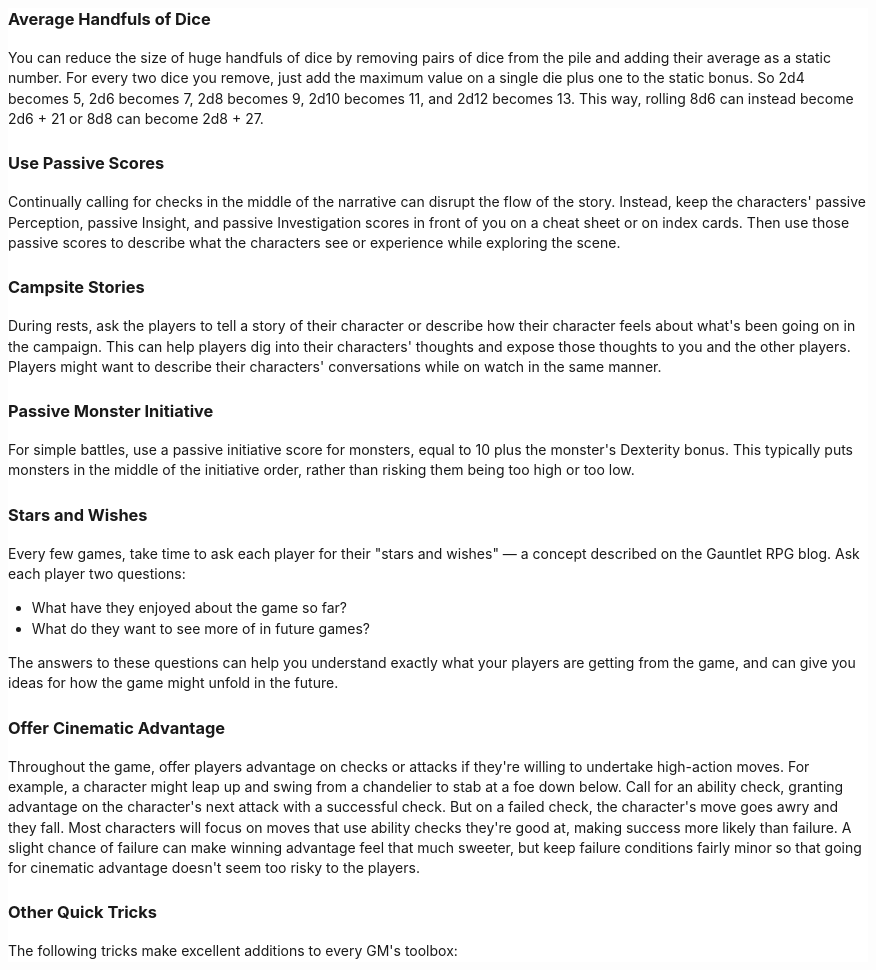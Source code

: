 ### Average Handfuls of Dice

You can reduce the size of huge handfuls of dice by removing pairs of dice from the pile and adding their average as a static number. For every two dice you remove, just add the maximum value on a single die plus one to the static bonus. So 2d4 becomes 5, 2d6 becomes 7, 2d8 becomes 9, 2d10 becomes 11, and 2d12 becomes 13. This way, rolling 8d6 can instead become 2d6 + 21 or 8d8 can become 2d8 + 27.

### Use Passive Scores

Continually calling for checks in the middle of the narrative can disrupt the flow of the story. Instead, keep the characters' passive Perception, passive Insight, and passive Investigation scores in front of you on a cheat sheet or on index cards. Then use those passive scores to describe what the characters see or experience while exploring the scene.

### Campsite Stories

During rests, ask the players to tell a story of their character or describe how their character feels about what's been going on in the campaign. This can help players dig into their characters' thoughts and expose those thoughts to you and the other players. Players might want to describe their characters' conversations while on watch in the same manner.

### Passive Monster Initiative

For simple battles, use a passive initiative score for monsters, equal to 10 plus the monster's Dexterity bonus. This typically puts monsters in the middle of the initiative order, rather than risking them being too high or too low.

### Stars and Wishes

Every few games, take time to ask each player for their "stars and wishes" — a concept described on the Gauntlet RPG blog. Ask each player two questions:

* What have they enjoyed about the game so far?
* What do they want to see more of in future games?

The answers to these questions can help you understand exactly what your players are getting from the game, and can give you ideas for how the game might unfold in the future.

### Offer Cinematic Advantage

Throughout the game, offer players advantage on checks or attacks if they're willing to undertake high-action moves. For example, a character might leap up and swing from a chandelier to stab at a foe down below. Call for an ability check, granting advantage on the character's next attack with a successful check. But on a failed check, the character's move goes awry and they fall. Most characters will focus on moves that use ability checks they're good at, making success more likely than failure. A slight chance of failure can make winning advantage feel that much sweeter, but keep failure conditions fairly minor so that going for cinematic advantage doesn't seem too risky to the players.

### Other Quick Tricks

The following tricks make excellent additions to every GM's toolbox:
